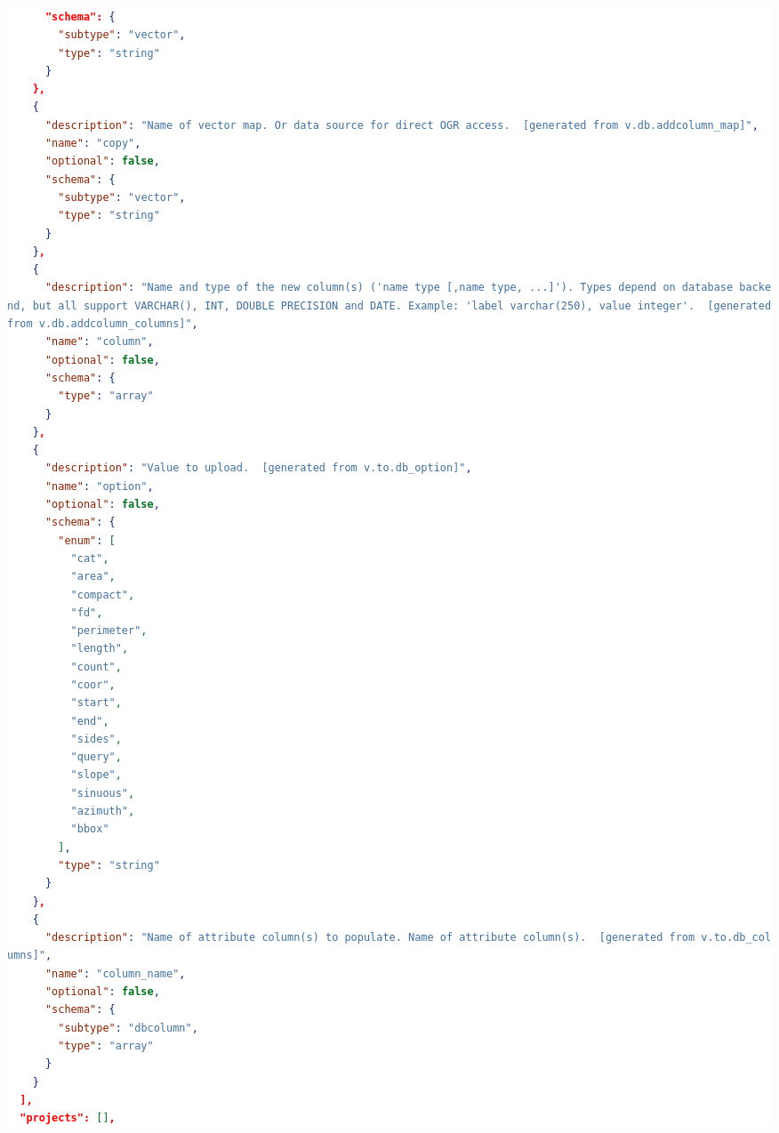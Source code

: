 ```json
      "schema": {
        "subtype": "vector",
        "type": "string"
      }
    },
    {
      "description": "Name of vector map. Or data source for direct OGR access.  [generated from v.db.addcolumn_map]",
      "name": "copy",
      "optional": false,
      "schema": {
        "subtype": "vector",
        "type": "string"
      }
    },
    {
      "description": "Name and type of the new column(s) ('name type [,name type, ...]'). Types depend on database backend, but all support VARCHAR(), INT, DOUBLE PRECISION and DATE. Example: 'label varchar(250), value integer'.  [generated from v.db.addcolumn_columns]",
      "name": "column",
      "optional": false,
      "schema": {
        "type": "array"
      }
    },
    {
      "description": "Value to upload.  [generated from v.to.db_option]",
      "name": "option",
      "optional": false,
      "schema": {
        "enum": [
          "cat",
          "area",
          "compact",
          "fd",
          "perimeter",
          "length",
          "count",
          "coor",
          "start",
          "end",
          "sides",
          "query",
          "slope",
          "sinuous",
          "azimuth",
          "bbox"
        ],
        "type": "string"
      }
    },
    {
      "description": "Name of attribute column(s) to populate. Name of attribute column(s).  [generated from v.to.db_columns]",
      "name": "column_name",
      "optional": false,
      "schema": {
        "subtype": "dbcolumn",
        "type": "array"
      }
    }
  ],
  "projects": [],
```